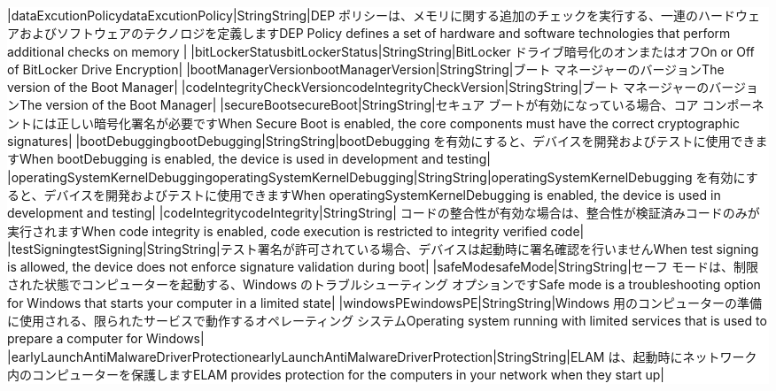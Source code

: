|<span data-ttu-id="ed292-136">dataExcutionPolicy</span><span class="sxs-lookup"><span data-stu-id="ed292-136">dataExcutionPolicy</span></span>|<span data-ttu-id="ed292-137">String</span><span class="sxs-lookup"><span data-stu-id="ed292-137">String</span></span>|<span data-ttu-id="ed292-138">DEP ポリシーは、メモリに関する追加のチェックを実行する、一連のハードウェアおよびソフトウェアのテクノロジを定義します</span><span class="sxs-lookup"><span data-stu-id="ed292-138">DEP Policy defines a set of hardware and software technologies that perform additional checks on memory</span></span> |
|<span data-ttu-id="ed292-139">bitLockerStatus</span><span class="sxs-lookup"><span data-stu-id="ed292-139">bitLockerStatus</span></span>|<span data-ttu-id="ed292-140">String</span><span class="sxs-lookup"><span data-stu-id="ed292-140">String</span></span>|<span data-ttu-id="ed292-141">BitLocker ドライブ暗号化のオンまたはオフ</span><span class="sxs-lookup"><span data-stu-id="ed292-141">On or Off of BitLocker Drive Encryption</span></span>|
|<span data-ttu-id="ed292-142">bootManagerVersion</span><span class="sxs-lookup"><span data-stu-id="ed292-142">bootManagerVersion</span></span>|<span data-ttu-id="ed292-143">String</span><span class="sxs-lookup"><span data-stu-id="ed292-143">String</span></span>|<span data-ttu-id="ed292-144">ブート マネージャーのバージョン</span><span class="sxs-lookup"><span data-stu-id="ed292-144">The version of the Boot Manager</span></span>|
|<span data-ttu-id="ed292-145">codeIntegrityCheckVersion</span><span class="sxs-lookup"><span data-stu-id="ed292-145">codeIntegrityCheckVersion</span></span>|<span data-ttu-id="ed292-146">String</span><span class="sxs-lookup"><span data-stu-id="ed292-146">String</span></span>|<span data-ttu-id="ed292-147">ブート マネージャーのバージョン</span><span class="sxs-lookup"><span data-stu-id="ed292-147">The version of the Boot Manager</span></span>|
|<span data-ttu-id="ed292-148">secureBoot</span><span class="sxs-lookup"><span data-stu-id="ed292-148">secureBoot</span></span>|<span data-ttu-id="ed292-149">String</span><span class="sxs-lookup"><span data-stu-id="ed292-149">String</span></span>|<span data-ttu-id="ed292-150">セキュア ブートが有効になっている場合、コア コンポーネントには正しい暗号化署名が必要です</span><span class="sxs-lookup"><span data-stu-id="ed292-150">When Secure Boot is enabled, the core components must have the correct cryptographic signatures</span></span>|
|<span data-ttu-id="ed292-151">bootDebugging</span><span class="sxs-lookup"><span data-stu-id="ed292-151">bootDebugging</span></span>|<span data-ttu-id="ed292-152">String</span><span class="sxs-lookup"><span data-stu-id="ed292-152">String</span></span>|<span data-ttu-id="ed292-153">bootDebugging を有効にすると、デバイスを開発およびテストに使用できます</span><span class="sxs-lookup"><span data-stu-id="ed292-153">When bootDebugging is enabled, the device is used in development and testing</span></span>|
|<span data-ttu-id="ed292-154">operatingSystemKernelDebugging</span><span class="sxs-lookup"><span data-stu-id="ed292-154">operatingSystemKernelDebugging</span></span>|<span data-ttu-id="ed292-155">String</span><span class="sxs-lookup"><span data-stu-id="ed292-155">String</span></span>|<span data-ttu-id="ed292-156">operatingSystemKernelDebugging を有効にすると、デバイスを開発およびテストに使用できます</span><span class="sxs-lookup"><span data-stu-id="ed292-156">When operatingSystemKernelDebugging is enabled, the device is used in development and testing</span></span>|
|<span data-ttu-id="ed292-157">codeIntegrity</span><span class="sxs-lookup"><span data-stu-id="ed292-157">codeIntegrity</span></span>|<span data-ttu-id="ed292-158">String</span><span class="sxs-lookup"><span data-stu-id="ed292-158">String</span></span>| <span data-ttu-id="ed292-159">コードの整合性が有効な場合は、整合性が検証済みコードのみが実行されます</span><span class="sxs-lookup"><span data-stu-id="ed292-159">When code integrity is enabled, code execution is restricted to integrity verified code</span></span>|
|<span data-ttu-id="ed292-160">testSigning</span><span class="sxs-lookup"><span data-stu-id="ed292-160">testSigning</span></span>|<span data-ttu-id="ed292-161">String</span><span class="sxs-lookup"><span data-stu-id="ed292-161">String</span></span>|<span data-ttu-id="ed292-162">テスト署名が許可されている場合、デバイスは起動時に署名確認を行いません</span><span class="sxs-lookup"><span data-stu-id="ed292-162">When test signing is allowed, the device does not enforce signature validation during boot</span></span>|
|<span data-ttu-id="ed292-163">safeMode</span><span class="sxs-lookup"><span data-stu-id="ed292-163">safeMode</span></span>|<span data-ttu-id="ed292-164">String</span><span class="sxs-lookup"><span data-stu-id="ed292-164">String</span></span>|<span data-ttu-id="ed292-165">セーフ モードは、制限された状態でコンピューターを起動する、Windows のトラブルシューティング オプションです</span><span class="sxs-lookup"><span data-stu-id="ed292-165">Safe mode is a troubleshooting option for Windows that starts your computer in a limited state</span></span>|
|<span data-ttu-id="ed292-166">windowsPE</span><span class="sxs-lookup"><span data-stu-id="ed292-166">windowsPE</span></span>|<span data-ttu-id="ed292-167">String</span><span class="sxs-lookup"><span data-stu-id="ed292-167">String</span></span>|<span data-ttu-id="ed292-168">Windows 用のコンピューターの準備に使用される、限られたサービスで動作するオペレーティング システム</span><span class="sxs-lookup"><span data-stu-id="ed292-168">Operating system running with limited services that is used to prepare a computer for Windows</span></span>|
|<span data-ttu-id="ed292-169">earlyLaunchAntiMalwareDriverProtection</span><span class="sxs-lookup"><span data-stu-id="ed292-169">earlyLaunchAntiMalwareDriverProtection</span></span>|<span data-ttu-id="ed292-170">String</span><span class="sxs-lookup"><span data-stu-id="ed292-170">String</span></span>|<span data-ttu-id="ed292-171">ELAM は、起動時にネットワーク内のコンピューターを保護します</span><span class="sxs-lookup"><span data-stu-id="ed292-171">ELAM provides protection for the computers in your network when they start up</span></span>|